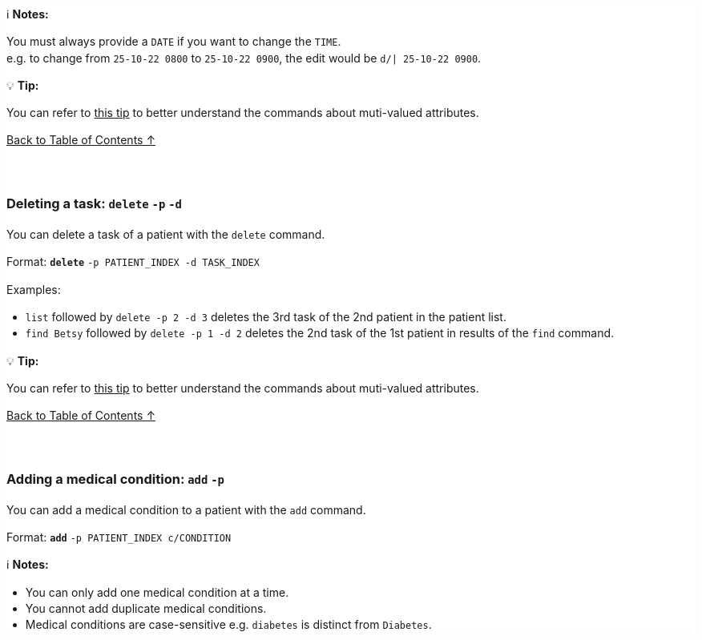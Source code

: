 <div markdown="block" class="alert alert-info">

:information_source: **Notes:**

You must always provide a `DATE` if you want to change the `TIME`. <br>
e.g. to change from `25-10-22 0800` to `25-10-22 0900`, the edit would be `d/| 25-10-22 0900`.

</div>

<div markdown="block" class="alert alert-success">

:bulb: **Tip:**

You can refer to [this tip](#edit-multi-valued-attributes) to better understand the commands about muti-valued attributes.

</div>

[Back to Table of Contents ↑](https://ay2223s1-cs2103t-t12-4.github.io/tp/UserGuide.html#table-of-contents)

<br>

### Deleting a task: `delete` `-p` `-d`

You can delete a task of a patient with the `delete` command.

Format: **`delete`** `-p PATIENT_INDEX -d TASK_INDEX`

Examples:
* `list` followed by `delete -p 2 -d 3` deletes the 3rd task of the 2nd patient in the patient list.
* `find Betsy` followed by `delete -p 1 -d 2` deletes the 2nd task of the 1st patient in results of the `find` command.

<div markdown="block" class="alert alert-success">

:bulb: **Tip:**

You can refer to [this tip](#edit-multi-valued-attributes) to better understand the commands about muti-valued attributes.

</div>

[Back to Table of Contents ↑](https://ay2223s1-cs2103t-t12-4.github.io/tp/UserGuide.html#table-of-contents)

<br>

### Adding a medical condition: `add` `-p`

You can add a medical condition to a patient with the `add` command.

Format: **`add`** `-p PATIENT_INDEX c/CONDITION`

<div markdown="block" class="alert alert-info">

:information_source: **Notes:**

* You can only add one medical condition at a time.
* You cannot add duplicate medical conditions.
* Medical conditions are case-sensitive e.g. `diabetes` is distinct from `Diabetes`.
